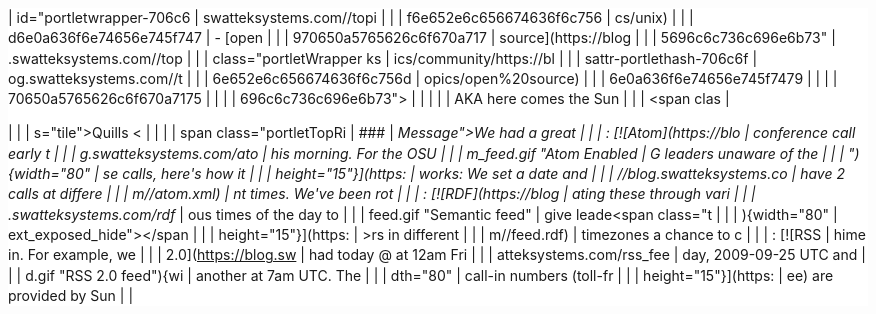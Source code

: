 | id="portletwrapper-706c6 | swatteksystems.com//topi |                          |
| f6e652e6c656674636f6c756 | cs/unix)                 |                          |
| d6e0a636f6e74656e745f747 | -   [open                |                          |
| 970650a5765626c6f670a717 |     source](https://blog |                          |
| 5696c6c736c696e6b73"     | .swatteksystems.com//top |                          |
| class="portletWrapper ks | ics/community/https://bl |                          |
| sattr-portlethash-706c6f | og.swatteksystems.com//t |                          |
| 6e652e6c656674636f6c756d | opics/open%20source)     |                          |
| 6e0a636f6e74656e745f7479 |                          |                          |
| 70650a5765626c6f670a7175 | </div>                   |                          |
| 696c6c736c696e6b73">     |                          |                          |
|                          | AKA here comes the Sun   |                          |
|  <span class="portletTop |                          |                          |
| Left"></span> <span clas | <div class="plain">      |                          |
| s="tile">Quills</span> < |                          |                          |
| span class="portletTopRi | ### <span class="UIStory |                          |
| ght"></span>             | _Message">We had a great |                          |
| :   [![Atom](https://blo |  conference call early t |                          |
| g.swatteksystems.com/ato | his morning. For the OSU |                          |
| m_feed.gif "Atom Enabled | G leaders unaware of the |                          |
| "){width="80"            | se calls, here's how it  |                          |
|     height="15"}](https: | works: We set a date and |                          |
| //blog.swatteksystems.co |  have 2 calls at differe |                          |
| m//atom.xml)             | nt times. We've been rot |                          |
| :   [![RDF](https://blog | ating these through vari |                          |
| .swatteksystems.com/rdf_ | ous times of the day to  |                          |
| feed.gif "Semantic feed" | give leade<span class="t |                          |
| ){width="80"             | ext_exposed_hide"></span |                          |
|     height="15"}](https: | ><span class="text_expos |                          |
| //blog.swatteksystems.co | ed_show">rs in different |                          |
| m//feed.rdf)             |  timezones a chance to c |                          |
| :   [![RSS               | hime in. For example, we |                          |
|     2.0](https://blog.sw |  had today @ at 12am Fri |                          |
| atteksystems.com/rss_fee | day, 2009-09-25 UTC and  |                          |
| d.gif "RSS 2.0 feed"){wi | another at 7am UTC. The  |                          |
| dth="80"                 | call-in numbers (toll-fr |                          |
|     height="15"}](https: | ee) are provided by Sun  |                          |